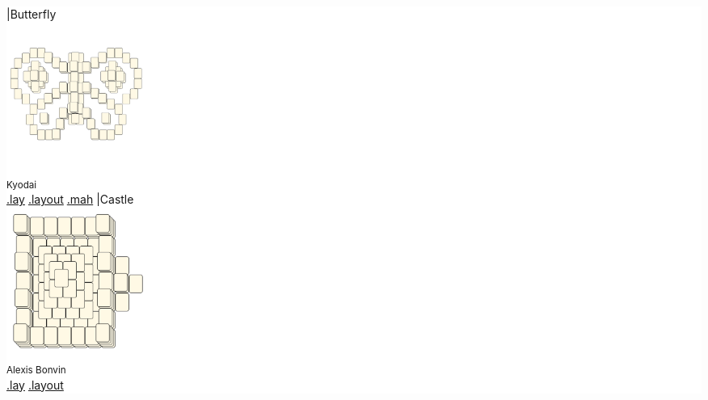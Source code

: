 |Butterfly<br><img src="./kyodai/butterfly_4.svg" height="180" width="175"><br> <sub>Kyodai</sub> <br>[.lay](./kyodai/butterfly_4.lay)  [.layout](./kyodai/butterfly_4.layout)  [.mah](./kyodai/butterfly_4.mah) |Castle<br><img src="./kyodai/castle_4.svg" height="180" width="175"><br> <sub>Alexis Bonvin</sub> <br>[.lay](./kyodai/castle_4.lay)  [.layout](./kyodai/castle_4.layout)